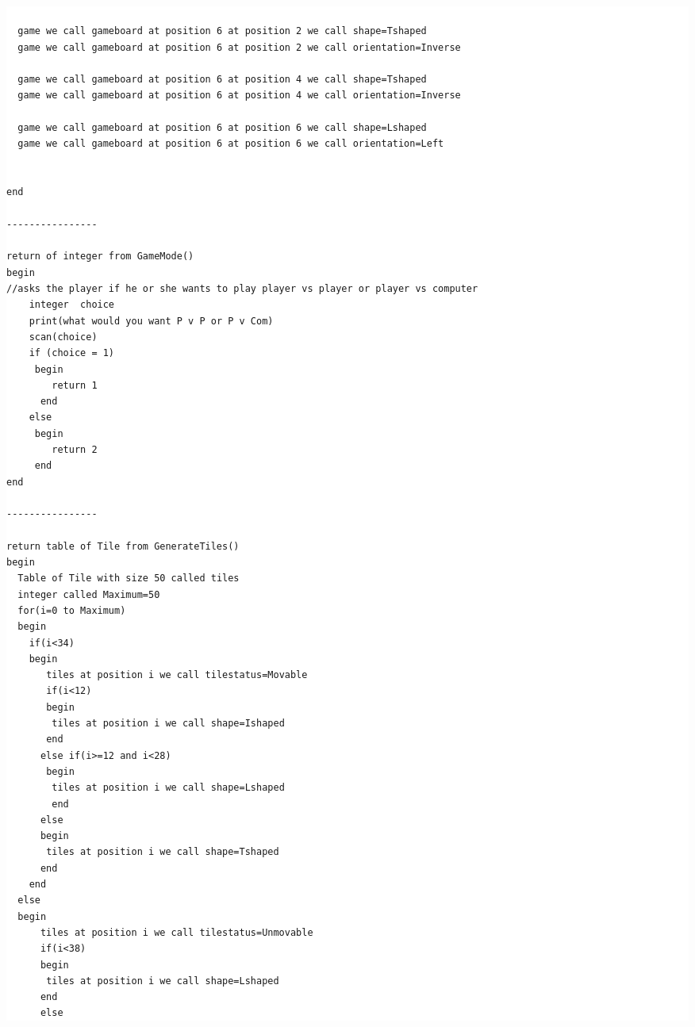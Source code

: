 ```

  game we call gameboard at position 6 at position 2 we call shape=Tshaped
  game we call gameboard at position 6 at position 2 we call orientation=Inverse
  
  game we call gameboard at position 6 at position 4 we call shape=Tshaped
  game we call gameboard at position 6 at position 4 we call orientation=Inverse

  game we call gameboard at position 6 at position 6 we call shape=Lshaped
  game we call gameboard at position 6 at position 6 we call orientation=Left 
 

end

----------------

return of integer from GameMode() 
begin
//asks the player if he or she wants to play player vs player or player vs computer
    integer  choice
    print(what would you want P v P or P v Com)
    scan(choice)
    if (choice = 1)
     begin
        return 1
      end     
    else
     begin
        return 2
     end
end

----------------

return table of Tile from GenerateTiles()
begin
  Table of Tile with size 50 called tiles
  integer called Maximum=50
  for(i=0 to Maximum)
  begin
    if(i<34)
    begin
       tiles at position i we call tilestatus=Movable
       if(i<12)
       begin
        tiles at position i we call shape=Ishaped
       end
      else if(i>=12 and i<28)
       begin
        tiles at position i we call shape=Lshaped
        end
      else
      begin 
       tiles at position i we call shape=Tshaped
      end
    end
  else
  begin
      tiles at position i we call tilestatus=Unmovable
      if(i<38)
      begin
       tiles at position i we call shape=Lshaped
      end
      else
```